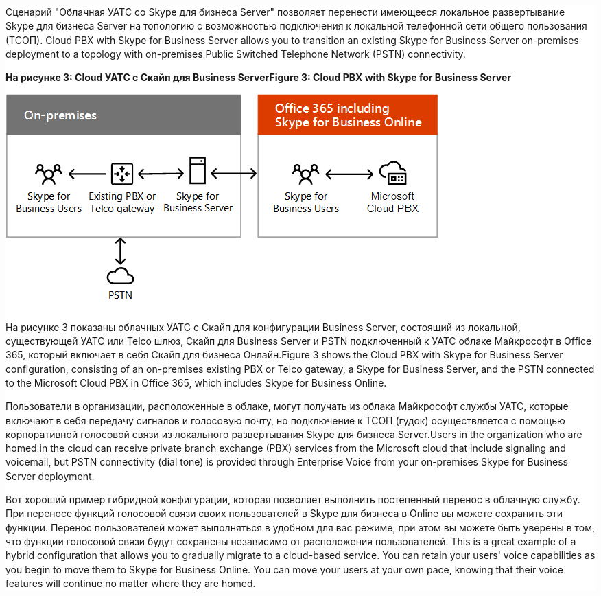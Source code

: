 <span data-ttu-id="5907a-138">Сценарий "Облачная УАТС со Skype для бизнеса Server" позволяет перенести имеющееся локальное развертывание Skype для бизнеса Server на топологию с возможностью подключения к локальной телефонной сети общего пользования (ТСОП). </span><span class="sxs-lookup"><span data-stu-id="5907a-138">Cloud PBX with Skype for Business Server allows you to transition an existing Skype for Business Server on-premises deployment to a topology with on-premises Public Switched Telephone Network (PSTN) connectivity.</span></span> 
  
<span data-ttu-id="5907a-139">**На рисунке 3: Cloud УАТС с Скайп для Business Server**</span><span class="sxs-lookup"><span data-stu-id="5907a-139">**Figure 3: Cloud PBX with Skype for Business Server**</span></span>

![Облачная УАТС со Skype для бизнеса Server](images/Hybrid_Poster/Hybrid_Cloud_Stack_SaaS_SfB_CloudPBX.png)
  
<span data-ttu-id="5907a-141">На рисунке 3 показаны облачных УАТС с Скайп для конфигурации Business Server, состоящий из локальной, существующей УАТС или Telco шлюз, Скайп для Business Server и PSTN подключенный к УАТС облаке Майкрософт в Office 365, который включает в себя Скайп для бизнеса Онлайн.</span><span class="sxs-lookup"><span data-stu-id="5907a-141">Figure 3 shows the Cloud PBX with Skype for Business Server configuration, consisting of an on-premises existing PBX or Telco gateway, a Skype for Business Server, and the PSTN connected to the Microsoft Cloud PBX in Office 365, which includes Skype for Business Online.</span></span>
  
<span data-ttu-id="5907a-142">Пользователи в организации, расположенные в облаке, могут получать из облака Майкрософт службы УАТС, которые включают в себя передачу сигналов и голосовую почту, но подключение к ТСОП (гудок) осуществляется с помощью корпоративной голосовой связи из локального развертывания Skype для бизнеса Server.</span><span class="sxs-lookup"><span data-stu-id="5907a-142">Users in the organization who are homed in the cloud can receive private branch exchange (PBX) services from the Microsoft cloud that include signaling and voicemail, but PSTN connectivity (dial tone) is provided through Enterprise Voice from your on-premises Skype for Business Server deployment.</span></span>
  
<span data-ttu-id="5907a-p104">Вот хороший пример гибридной конфигурации, которая позволяет выполнить постепенный перенос в облачную службу. При переносе функций голосовой связи своих пользователей в Skype для бизнеса в Online вы можете сохранить эти функции. Перенос пользователей может выполняться в удобном для вас режиме, при этом вы можете быть уверены в том, что функции голосовой связи будут сохранены независимо от расположения пользователей. </span><span class="sxs-lookup"><span data-stu-id="5907a-p104">This is a great example of a hybrid configuration that allows you to gradually migrate to a cloud-based service. You can retain your users' voice capabilities as you begin to move them to Skype for Business Online. You can move your users at your own pace, knowing that their voice features will continue no matter where they are homed.</span></span> 
  